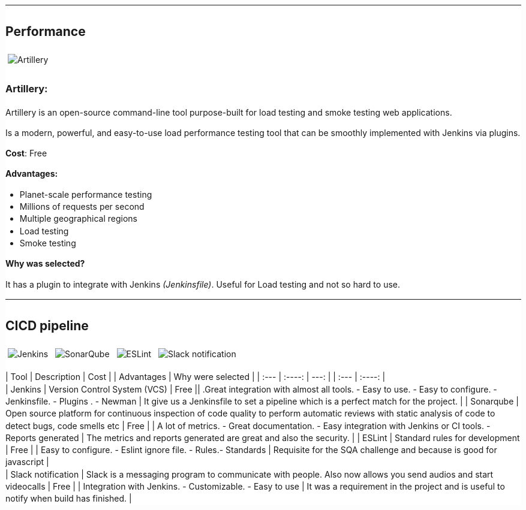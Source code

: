 ___

## **Performance**

<p align="left">
<img src="https://encrypted-tbn0.gstatic.com/images?q=tbn:ANd9GcT2lkbR99IRqIuq8a1nEsRoFsUB4rkb9OMsqkD_jIe_d806Yu1bcR1kRfs0gjqLkDLGh8k&usqp=CAU" alt="Artillery" height="10000" width="220" style="vertical-align:top; margin:4px"> 
</p>

### **Artillery**: 

Artillery is an open-source command-line tool purpose-built for load testing and smoke testing web applications.

Is a modern, powerful, and easy-to-use load performance testing tool that can be smoothly implemented with Jenkins via plugins.

**Cost**: Free

**Advantages:** 

* Planet-scale performance testing
* Millions of requests per second
* Multiple geographical regions
* Load testing
* Smoke testing

**Why was selected?**

It has a plugin to integrate with Jenkins *(Jenkinsfile)*. Useful for Load testing and not so hard to use.
___

## **CICD pipeline**

<p align="left">
<img src="https://p7.hiclipart.com/preview/811/817/139/jenkins-continuous-integration-build-automation-continuous-delivery-software-build-integration-thumbnail.jpg" alt="Jenkins" height="100" width="150" style="vertical-align:top; margin:4px"> 
<img src="https://rtfm.co.ua/wp-content/uploads/2019/06/sonarqube-logo.png" alt="SonarQube" height="100" width="150" style="vertical-align:top; margin:4px"> 
<img src="https://images.credly.com/images/e6eebd0c-6a17-4c06-b172-02ca9f6beb06/eslint.png" alt="ESLint" height="100" width="150" style="vertical-align:top; margin:4px"> 
<img src="https://encrypted-tbn0.gstatic.com/images?q=tbn:ANd9GcTGL2RP1W9kAvgjRFb5e_6tTYgLgk0FOfkkQapeLNL_OxsdtzBMsIjgr1rAtsHoXXq6hw&usqp=CAU" alt="Slack notification" height="120" width="250" style="vertical-align:top; margin:4px"> 
</p>

| Tool      | Description | Cost     | | Advantages      | Why were selected | 
| :---        |    :----:   |          ---: | | :---        |    :----:   |    
| Jenkins      | Version Control System (VCS)         | Free   || .Great integration with almost all tools. - Easy to use. - Easy to configure. - Jenkinsfile. - Plugins . - Newman   | It give us a Jenkinsfile to set a pipeline which is a perfect match for the project.     | 
| Sonarqube   | Open source platform for continuous inspection of code quality to perform automatic reviews with static analysis of code to detect bugs, code smells  etc       | Free     | | A lot of metrics. - Great documentation. - Easy integration with Jenkins or CI tools. - Reports generated  | The metrics and reports generated are great and also the security.        |
| ESLint   | Standard rules for development        | Free      | | Easy to configure. - Eslint ignore file. - Rules.- Standards   | Requisite for the SQA challenge and because is good for javascript       |   
| Slack notification   | Slack is a messaging program to communicate with people. Also now allows you send audios and start videocalls      | Free      | | Integration with Jenkins. - Customizable. - Easy to use   | It was a requirement in the project and is useful to notify when build has finished.        |   
